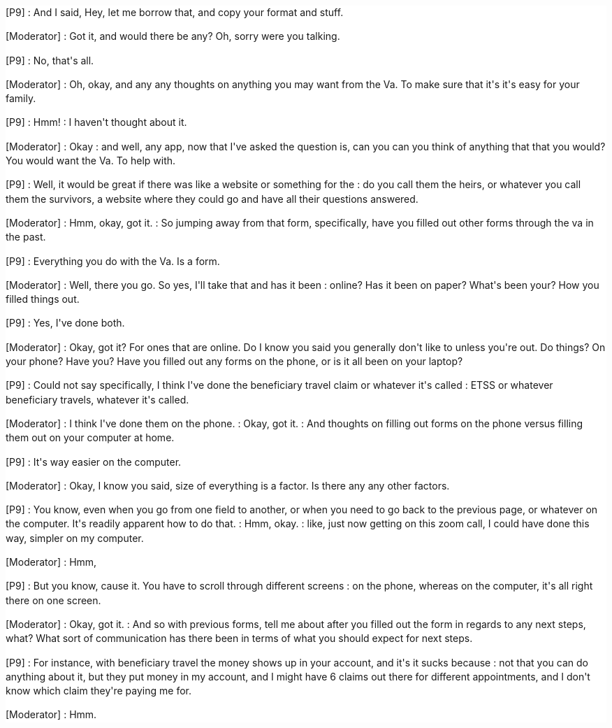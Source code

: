 [P9] : And I said, Hey, let me borrow that, and copy your format and stuff.

[Moderator] : Got it, and would there be any? Oh, sorry were you talking.

[P9] : No, that's all.

[Moderator] : Oh, okay, and any any thoughts on anything you may want from the Va. To make sure that it's it's easy for your family.

[P9] : Hmm!  : I haven't thought about it.

[Moderator] : Okay  : and well, any app, now that I've asked the question is, can you can you think of anything that that you would? You would want the Va. To help with.

[P9] : Well, it would be great if there was like a website or something for the  : do you call them the heirs, or whatever you call them the survivors, a website where they could go and have all their questions answered.

[Moderator] : Hmm, okay, got it.  : So jumping away from that form, specifically, have you filled out other forms through the va in the past.

[P9] : Everything you do with the Va. Is a form.

[Moderator] : Well, there you go. So yes, I'll take that and has it been  : online? Has it been on paper? What's been your? How you filled things out.

[P9] : Yes, I've done both.

[Moderator] : Okay, got it? For ones that are online. Do I know you said you generally don't like to unless you're out. Do things? On your phone? Have you? Have you filled out any forms on the phone, or is it all been on your laptop?

[P9] : Could not say specifically, I think I've done the beneficiary travel claim or whatever it's called  : ETSS or whatever beneficiary travels, whatever it's called.

[Moderator] : I think I've done them on the phone.  : Okay, got it.  : And thoughts on filling out forms on the phone versus filling them out on your computer at home.

[P9] : It's way easier on the computer.

[Moderator] : Okay, I know you said, size of everything is a factor. Is there any any other factors.

[P9] : You know, even when you go from one field to another, or when you need to go back to the previous page, or whatever on the computer. It's readily apparent how to do that.  : Hmm, okay.  : like, just now getting on this zoom call, I could have done this way, simpler on my computer.

[Moderator] : Hmm,

[P9] : But you know, cause it. You have to scroll through different screens  : on the phone, whereas on the computer, it's all right there on one screen.

[Moderator] : Okay, got it.  : And so with previous forms, tell me about after you filled out the form in regards to any next steps, what? What sort of communication has there been in terms of what you should expect for next steps.

[P9] : For instance, with beneficiary travel the money shows up in your account, and it's it sucks because  : not that you can do anything about it, but they put money in my account, and I might have 6 claims out there for different appointments, and I don't know which claim they're paying me for.

[Moderator] : Hmm.
